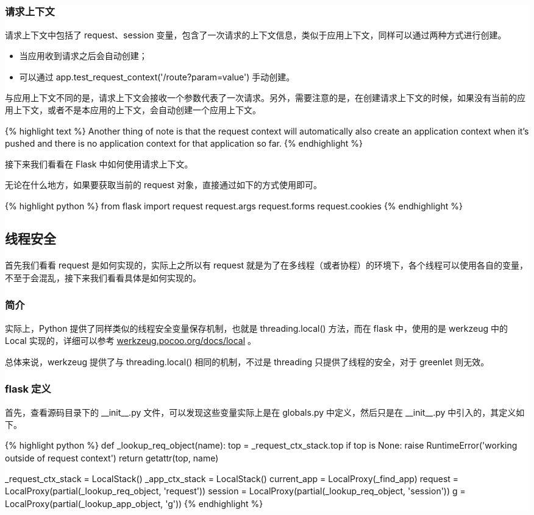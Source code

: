

### 请求上下文

请求上下文中包括了 request、session 变量，包含了一次请求的上下文信息，类似于应用上下文，同样可以通过两种方式进行创建。

* 当应用收到请求之后会自动创建；

* 可以通过 app.test_request_context('/route?param=value') 手动创建。

与应用上下文不同的是，请求上下文会接收一个参数代表了一次请求。另外，需要注意的是，在创建请求上下文的时候，如果没有当前的应用上下文，或者不是本应用的上下文，会自动创建一个应用上下文。

{% highlight text %}
Another thing of note is that the request context will automatically also create
an application context when it’s pushed and there is no application context for
that application so far.
{% endhighlight %}

接下来我们看看在 Flask 中如何使用请求上下文。

无论在什么地方，如果要获取当前的 request 对象，直接通过如下的方式使用即可。

{% highlight python %}
from flask import request
request.args
request.forms
request.cookies
{% endhighlight %}


## 线程安全

首先我们看看 request 是如何实现的，实际上之所以有 request 就是为了在多线程（或者协程）的环境下，各个线程可以使用各自的变量，不至于会混乱，接下来我们看看具体是如何实现的。

### 简介

实际上，Python 提供了同样类似的线程安全变量保存机制，也就是 threading.local() 方法，而在 flask 中，使用的是 werkzeug 中的 Local 实现的，详细可以参考 [werkzeug.pocoo.org/docs/local](http://werkzeug.pocoo.org/docs/local/) 。

总体来说，werkzeug 提供了与 threading.local() 相同的机制，不过是 threading 只提供了线程的安全，对于 greenlet 则无效。

### flask 定义

首先，查看源码目录下的 \_\_init\_\_.py 文件，可以发现这些变量实际上是在 globals.py 中定义，然后只是在 \_\_init\_\_.py 中引入的，其定义如下。

{% highlight python %}
def _lookup_req_object(name):
    top = _request_ctx_stack.top
    if top is None:
        raise RuntimeError('working outside of request context')
    return getattr(top, name)

_request_ctx_stack = LocalStack()
_app_ctx_stack = LocalStack()
current_app = LocalProxy(_find_app)
request = LocalProxy(partial(_lookup_req_object, 'request'))
session = LocalProxy(partial(_lookup_req_object, 'session'))
g = LocalProxy(partial(_lookup_app_object, 'g'))
{% endhighlight %}
